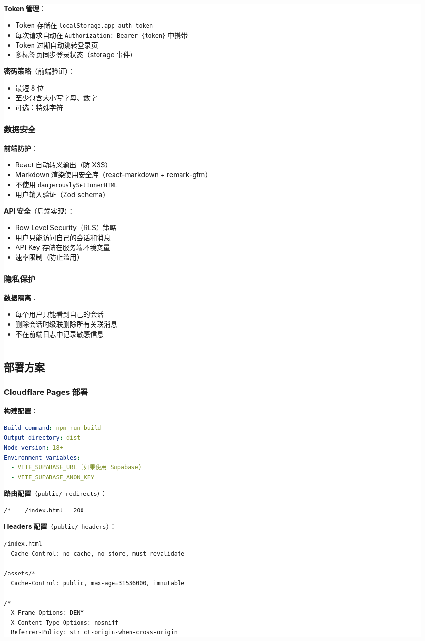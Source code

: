 **Token 管理**：
- Token 存储在 `localStorage.app_auth_token`
- 每次请求自动在 `Authorization: Bearer {token}` 中携带
- Token 过期自动跳转登录页
- 多标签页同步登录状态（storage 事件）

**密码策略**（前端验证）：
- 最短 8 位
- 至少包含大小写字母、数字
- 可选：特殊字符

### 数据安全

**前端防护**：
- React 自动转义输出（防 XSS）
- Markdown 渲染使用安全库（react-markdown + remark-gfm）
- 不使用 `dangerouslySetInnerHTML`
- 用户输入验证（Zod schema）

**API 安全**（后端实现）：
- Row Level Security（RLS）策略
- 用户只能访问自己的会话和消息
- API Key 存储在服务端环境变量
- 速率限制（防止滥用）

### 隐私保护

**数据隔离**：
- 每个用户只能看到自己的会话
- 删除会话时级联删除所有关联消息
- 不在前端日志中记录敏感信息

---

## 部署方案

### Cloudflare Pages 部署

**构建配置**：
```yaml
Build command: npm run build
Output directory: dist
Node version: 18+
Environment variables:
  - VITE_SUPABASE_URL (如果使用 Supabase)
  - VITE_SUPABASE_ANON_KEY
```

**路由配置**（`public/_redirects`）：
```
/*    /index.html   200
```

**Headers 配置**（`public/_headers`）：
```
/index.html
  Cache-Control: no-cache, no-store, must-revalidate

/assets/*
  Cache-Control: public, max-age=31536000, immutable

/*
  X-Frame-Options: DENY
  X-Content-Type-Options: nosniff
  Referrer-Policy: strict-origin-when-cross-origin
```
